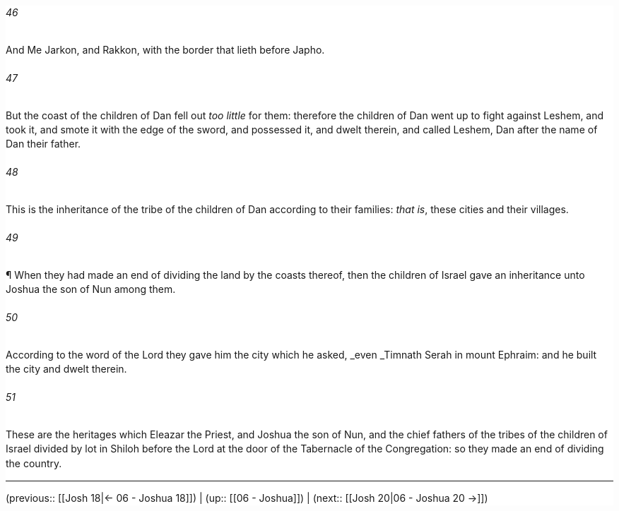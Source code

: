 ###### 46 
And Me Jarkon, and Rakkon, with the border that lieth before Japho. 

###### 47 
But the coast of the children of Dan fell out _too little_ for them: therefore the children of Dan went up to fight against Leshem, and took it, and smote it with the edge of the sword, and possessed it, and dwelt therein, and called Leshem, Dan after the name of Dan their father. 

###### 48 
This is the inheritance of the tribe of the children of Dan according to their families: _that is_, these cities and their villages. 

###### 49 
¶ When they had made an end of dividing the land by the coasts thereof, then the children of Israel gave an inheritance unto Joshua the son of Nun among them. 

###### 50 
According to the word of the Lord they gave him the city which he asked, _even _Timnath Serah in mount Ephraim: and he built the city and dwelt therein. 

###### 51 
These are the heritages which Eleazar the Priest, and Joshua the son of Nun, and the chief fathers of the tribes of the children of Israel divided by lot in Shiloh before the Lord at the door of the Tabernacle of the Congregation: so they made an end of dividing the country.

***

(previous:: [[Josh 18|← 06 - Joshua 18]]) | (up:: [[06 - Joshua]]) | (next:: [[Josh 20|06 - Joshua 20 →]])
